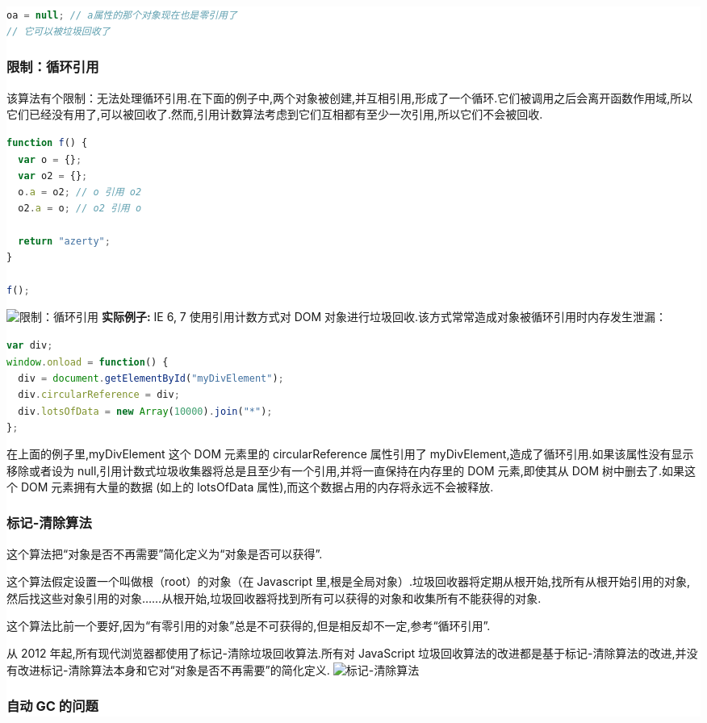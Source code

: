 ```js
oa = null; // a属性的那个对象现在也是零引用了
// 它可以被垃圾回收了
```

### 限制：循环引用

该算法有个限制：无法处理循环引用.在下面的例子中,两个对象被创建,并互相引用,形成了一个循环.它们被调用之后会离开函数作用域,所以它们已经没有用了,可以被回收了.然而,引用计数算法考虑到它们互相都有至少一次引用,所以它们不会被回收.

```js
function f() {
  var o = {};
  var o2 = {};
  o.a = o2; // o 引用 o2
  o2.a = o; // o2 引用 o

  return "azerty";
}

f();
```

![限制：循环引用](/uploads/post/js-loop-memory-management.jpg)
**实际例子:**
IE 6, 7 使用引用计数方式对 DOM 对象进行垃圾回收.该方式常常造成对象被循环引用时内存发生泄漏：

```js
var div;
window.onload = function() {
  div = document.getElementById("myDivElement");
  div.circularReference = div;
  div.lotsOfData = new Array(10000).join("*");
};
```

在上面的例子里,myDivElement 这个 DOM 元素里的 circularReference 属性引用了 myDivElement,造成了循环引用.如果该属性没有显示移除或者设为 null,引用计数式垃圾收集器将总是且至少有一个引用,并将一直保持在内存里的 DOM 元素,即使其从 DOM 树中删去了.如果这个 DOM 元素拥有大量的数据 (如上的 lotsOfData 属性),而这个数据占用的内存将永远不会被释放.

### 标记-清除算法

这个算法把“对象是否不再需要”简化定义为“对象是否可以获得”.

这个算法假定设置一个叫做根（root）的对象（在 Javascript 里,根是全局对象）.垃圾回收器将定期从根开始,找所有从根开始引用的对象,然后找这些对象引用的对象……从根开始,垃圾回收器将找到所有可以获得的对象和收集所有不能获得的对象.

这个算法比前一个要好,因为“有零引用的对象”总是不可获得的,但是相反却不一定,参考“循环引用”.

从 2012 年起,所有现代浏览器都使用了标记-清除垃圾回收算法.所有对 JavaScript 垃圾回收算法的改进都是基于标记-清除算法的改进,并没有改进标记-清除算法本身和它对“对象是否不再需要”的简化定义.
![标记-清除算法](/uploads/post/3.gif)

### 自动 GC 的问题
